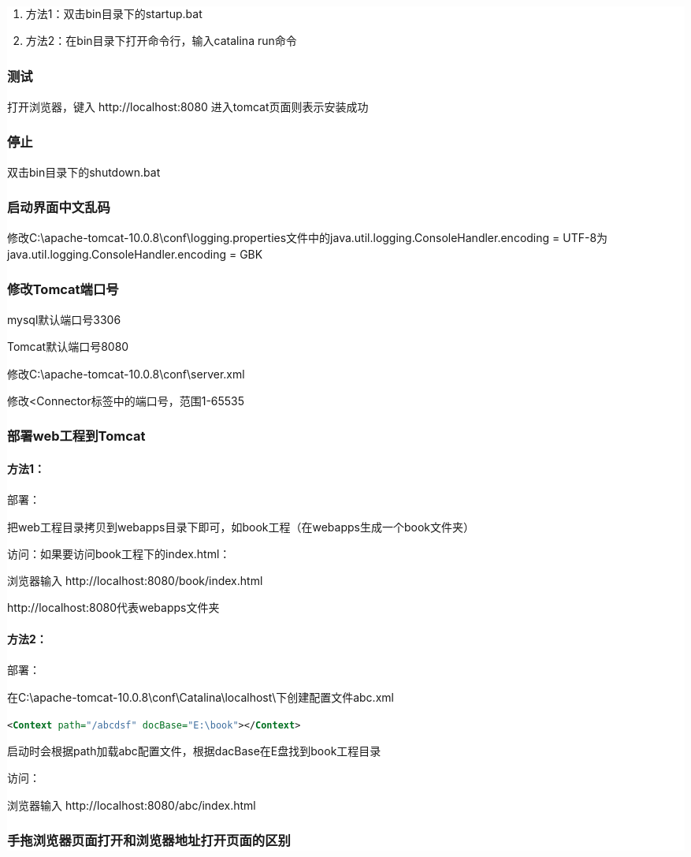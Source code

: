 1. 方法1：双击bin目录下的startup.bat

2. 方法2：在bin目录下打开命令行，输入catalina run命令

### 测试

打开浏览器，键入 http://localhost:8080 进入tomcat页面则表示安装成功

### 停止

双击bin目录下的shutdown.bat

### 启动界面中文乱码

修改C:\apache-tomcat-10.0.8\conf\logging.properties文件中的java.util.logging.ConsoleHandler.encoding = UTF-8为java.util.logging.ConsoleHandler.encoding = GBK

### 修改Tomcat端口号

mysql默认端口号3306

Tomcat默认端口号8080

修改C:\apache-tomcat-10.0.8\conf\server.xml

修改<Connector标签中的端口号，范围1-65535

### 部署web工程到Tomcat

#### 方法1：

部署：

把web工程目录拷贝到webapps目录下即可，如book工程（在webapps生成一个book文件夹）

访问：如果要访问book工程下的index.html：

浏览器输入 http://localhost:8080/book/index.html 

http://localhost:8080代表webapps文件夹

#### 方法2：

部署：

在C:\apache-tomcat-10.0.8\conf\Catalina\localhost\下创建配置文件abc.xml

```xml
<Context path="/abcdsf" docBase="E:\book"></Context>
```

启动时会根据path加载abc配置文件，根据dacBase在E盘找到book工程目录

访问：

浏览器输入 http://localhost:8080/abc/index.html

### 手拖浏览器页面打开和浏览器地址打开页面的区别
